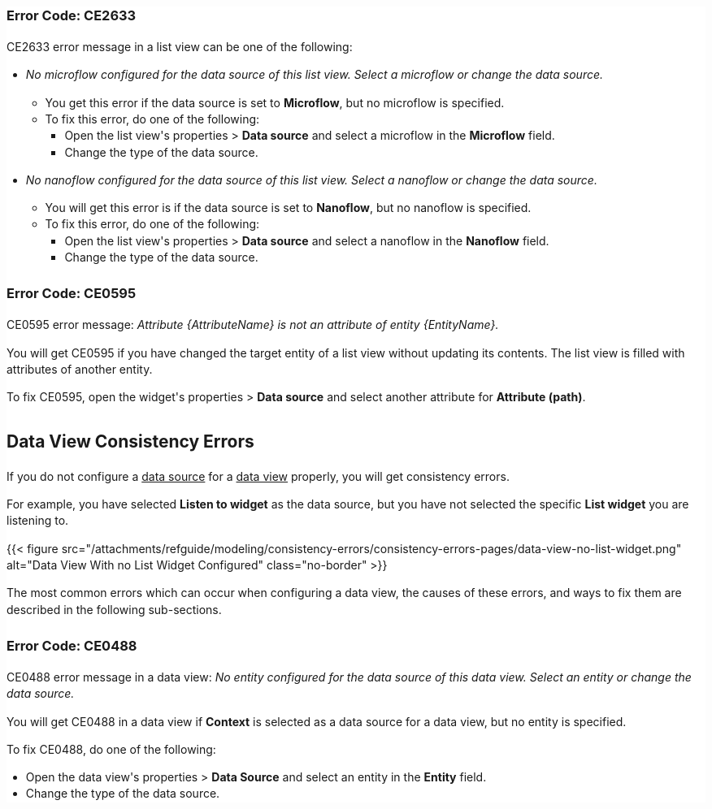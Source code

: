 ### Error Code: CE2633

CE2633 error message in a list view can be one of the following:

* *No microflow configured for the data source of this list view. Select a microflow or change the data source.*
    * You get this error if the data source is set to **Microflow**, but no microflow is specified.
    * To fix this error, do one of the following:
        * Open the list view's properties > **Data source** and select a microflow in the **Microflow** field.
        * Change the type of the data source.

* *No nanoflow configured for the data source of this list view. Select a nanoflow or change the data source.*
    * You will get this error is if the data source is set to **Nanoflow**, but no nanoflow is specified.
    * To fix this error, do one of the following:
        * Open the list view's properties > **Data source** and select a nanoflow in the **Nanoflow** field.
        * Change the type of the data source.

### Error Code: CE0595

CE0595 error message: *Attribute {AttributeName} is not an attribute of entity {EntityName}.*

You will get CE0595 if you have changed the target entity of a list view without updating its contents. The list view is filled with attributes of another entity.

To fix CE0595, open the widget's properties > **Data source** and select another attribute for **Attribute (path)**.

## Data View Consistency Errors 

If you do not configure a [data source](/refguide/data-sources/) for a [data view](/refguide/data-view/) properly, you will get consistency errors.

For example, you have selected **Listen to widget** as the data source, but you have not selected the specific **List widget** you are listening to.

{{< figure src="/attachments/refguide/modeling/consistency-errors/consistency-errors-pages/data-view-no-list-widget.png" alt="Data View With no List Widget Configured" class="no-border" >}}

The most common errors which can occur when configuring a data view, the causes of these errors, and ways to fix them are described in the following sub-sections.

### Error Code: CE0488

CE0488 error message in a data view: *No entity configured for the data source of this data view. Select an entity or change the data source.*

You will get CE0488 in a data view if **Context** is selected as a data source for a data view, but no entity is specified.

To fix CE0488, do one of the following:

* Open the data view's properties > **Data Source** and select an entity in the **Entity** field.
* Change the type of the data source.
